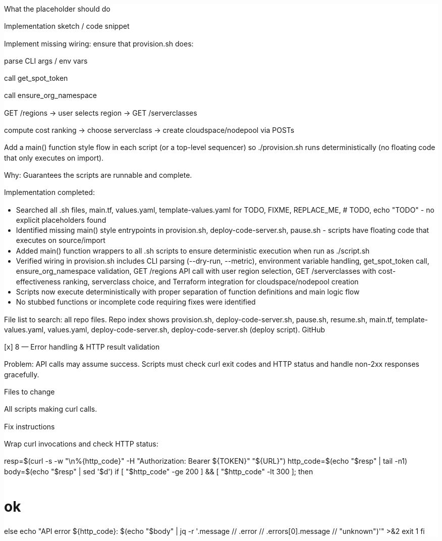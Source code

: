 What the placeholder should do

Implementation sketch / code snippet

Implement missing wiring: ensure that provision.sh does:

parse CLI args / env vars

call get_spot_token

call ensure_org_namespace

GET /regions -> user selects region -> GET /serverclasses

compute cost ranking -> choose serverclass -> create cloudspace/nodepool via POSTs

Add a main() function style flow in each script (or a top-level sequencer) so ./provision.sh runs deterministically (no floating code that only executes on import).

Why: Guarantees the scripts are runnable and complete.

Implementation completed:
- Searched all .sh files, main.tf, values.yaml, template-values.yaml for TODO, FIXME, REPLACE_ME, # TODO, echo "TODO" - no explicit placeholders found
- Identified missing main() style entrypoints in provision.sh, deploy-code-server.sh, pause.sh - scripts have floating code that executes on source/import
- Added main() function wrappers to all .sh scripts to ensure deterministic execution when run as ./script.sh
- Verified wiring in provision.sh includes CLI parsing (--dry-run, --metric), environment variable handling, get_spot_token call, ensure_org_namespace validation, GET /regions API call with user region selection, GET /serverclasses with cost-effectiveness ranking, serverclass choice, and Terraform integration for cloudspace/nodepool creation
- Scripts now execute deterministically with proper separation of function definitions and main logic flow
- No stubbed functions or incomplete code requiring fixes were identified

File list to search: all repo files. Repo index shows provision.sh, deploy-code-server.sh, pause.sh, resume.sh, main.tf, template-values.yaml, values.yaml, deploy-code-server.sh, deploy-code-server.sh (deploy script). 
GitHub

[x] 8 — Error handling & HTTP result validation

Problem: API calls may assume success. Scripts must check curl exit codes and HTTP status and handle non-2xx responses gracefully.

Files to change

All scripts making curl calls.

Fix instructions

Wrap curl invocations and check HTTP status:

resp=$(curl -s -w "\n%{http_code}" -H "Authorization: Bearer ${TOKEN}" "${URL}")
http_code=$(echo "$resp" | tail -n1)
body=$(echo "$resp" | sed '$d')
if [ "$http_code" -ge 200 ] && [ "$http_code" -lt 300 ]; then
  # ok
else
  echo "API error ${http_code}: $(echo "$body" | jq -r '.message // .error // .errors[0].message // "unknown")'" >&2
  exit 1
fi
